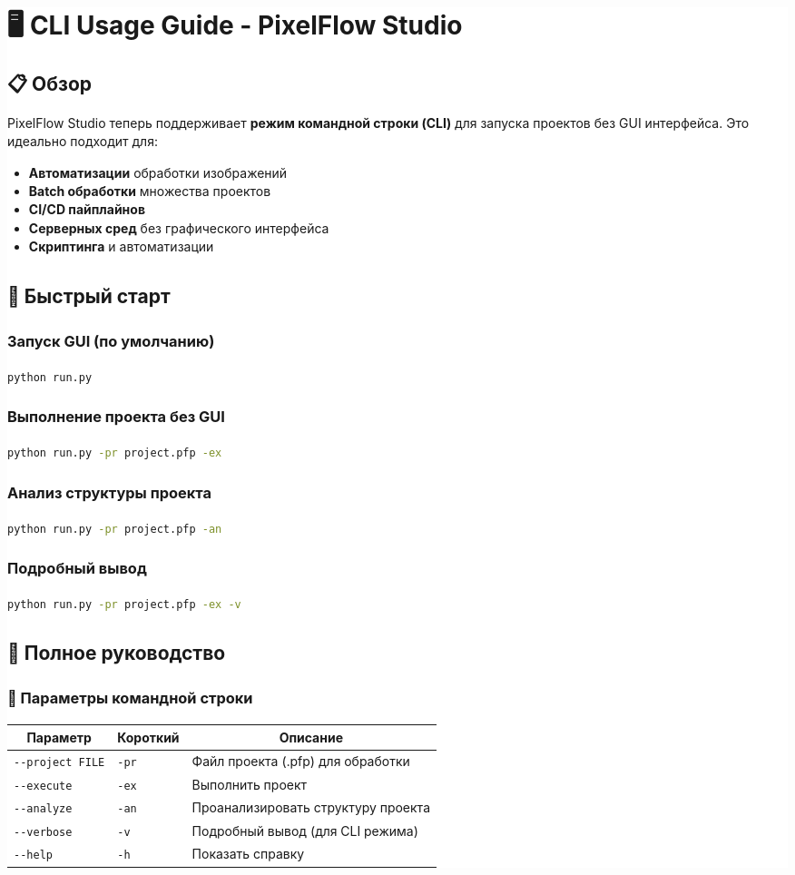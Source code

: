 # 🖥️ CLI Usage Guide - PixelFlow Studio

## 📋 Обзор

PixelFlow Studio теперь поддерживает **режим командной строки (CLI)** для запуска проектов без GUI интерфейса. Это идеально подходит для:

- **Автоматизации** обработки изображений
- **Batch обработки** множества проектов
- **CI/CD пайплайнов** 
- **Серверных сред** без графического интерфейса
- **Скриптинга** и автоматизации

## 🚀 Быстрый старт

### Запуск GUI (по умолчанию)
```bash
python run.py
```

### Выполнение проекта без GUI
```bash
python run.py -pr project.pfp -ex
```

### Анализ структуры проекта  
```bash
python run.py -pr project.pfp -an
```

### Подробный вывод
```bash
python run.py -pr project.pfp -ex -v
```

## 📖 Полное руководство

### 🔧 Параметры командной строки

| Параметр | Короткий | Описание |
|----------|----------|----------|
| `--project FILE` | `-pr` | Файл проекта (.pfp) для обработки |
| `--execute` | `-ex` | Выполнить проект |
| `--analyze` | `-an` | Проанализировать структуру проекта |
| `--verbose` | `-v` | Подробный вывод (для CLI режима) |
| `--help` | `-h` | Показать справку |
